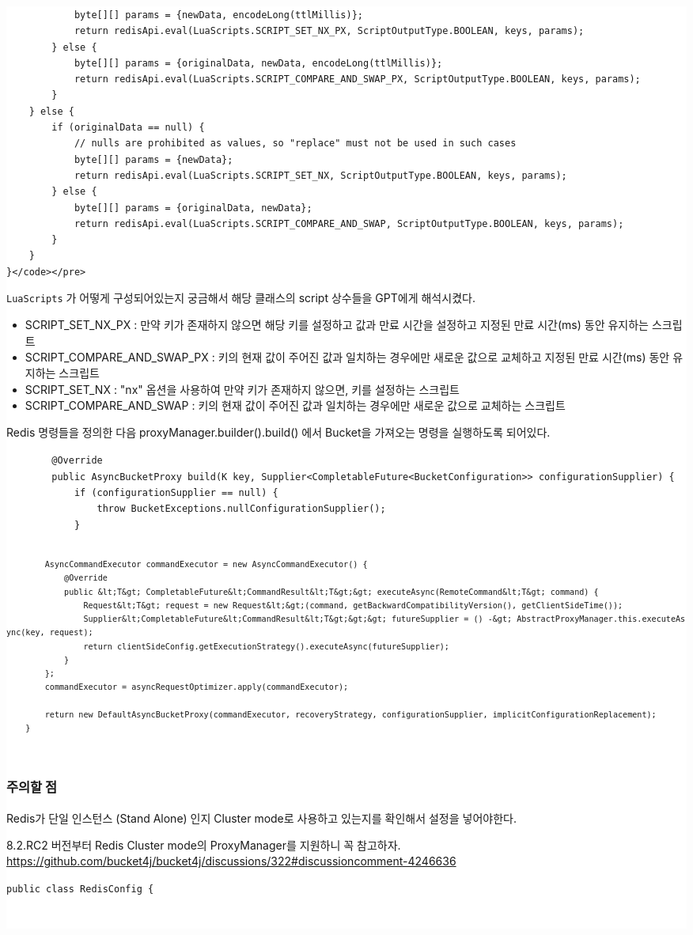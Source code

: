                 byte[][] params = {newData, encodeLong(ttlMillis)};
                return redisApi.eval(LuaScripts.SCRIPT_SET_NX_PX, ScriptOutputType.BOOLEAN, keys, params);
            } else {
                byte[][] params = {originalData, newData, encodeLong(ttlMillis)};
                return redisApi.eval(LuaScripts.SCRIPT_COMPARE_AND_SWAP_PX, ScriptOutputType.BOOLEAN, keys, params);
            }
        } else {
            if (originalData == null) {
                // nulls are prohibited as values, so "replace" must not be used in such cases
                byte[][] params = {newData};
                return redisApi.eval(LuaScripts.SCRIPT_SET_NX, ScriptOutputType.BOOLEAN, keys, params);
            } else {
                byte[][] params = {originalData, newData};
                return redisApi.eval(LuaScripts.SCRIPT_COMPARE_AND_SWAP, ScriptOutputType.BOOLEAN, keys, params);
            }
        }
    }</code></pre>
<p><code>LuaScripts</code> 가 어떻게 구성되어있는지 궁금해서 해당 클래스의 script 상수들을 GPT에게 해석시켰다.</p>
<ul>
<li>SCRIPT_SET_NX_PX : 만약 키가 존재하지 않으면 해당 키를 설정하고 값과 만료 시간을 설정하고 지정된 만료 시간(ms) 동안 유지하는 스크립트</li>
<li>SCRIPT_COMPARE_AND_SWAP_PX : 키의 현재 값이 주어진 값과 일치하는 경우에만 새로운 값으로 교체하고 지정된 만료 시간(ms) 동안 유지하는 스크립트</li>
<li>SCRIPT_SET_NX : "nx" 옵션을 사용하여 만약 키가 존재하지 않으면, 키를 설정하는 스크립트</li>
<li>SCRIPT_COMPARE_AND_SWAP : 키의 현재 값이 주어진 값과 일치하는 경우에만 새로운 값으로 교체하는 스크립트</li>
</ul>
<p>Redis 명령들을 정의한 다음 proxyManager.builder().build() 에서 Bucket을 가져오는 명령을 실행하도록 되어있다. </p>
<pre><code class="language-java">        @Override
        public AsyncBucketProxy build(K key, Supplier&lt;CompletableFuture&lt;BucketConfiguration&gt;&gt; configurationSupplier) {
            if (configurationSupplier == null) {
                throw BucketExceptions.nullConfigurationSupplier();
            }

            AsyncCommandExecutor commandExecutor = new AsyncCommandExecutor() {
                @Override
                public &lt;T&gt; CompletableFuture&lt;CommandResult&lt;T&gt;&gt; executeAsync(RemoteCommand&lt;T&gt; command) {
                    Request&lt;T&gt; request = new Request&lt;&gt;(command, getBackwardCompatibilityVersion(), getClientSideTime());
                    Supplier&lt;CompletableFuture&lt;CommandResult&lt;T&gt;&gt;&gt; futureSupplier = () -&gt; AbstractProxyManager.this.executeAsync(key, request);
                    return clientSideConfig.getExecutionStrategy().executeAsync(futureSupplier);
                }
            };
            commandExecutor = asyncRequestOptimizer.apply(commandExecutor);

            return new DefaultAsyncBucketProxy(commandExecutor, recoveryStrategy, configurationSupplier, implicitConfigurationReplacement);
        }
</code></pre>
<h3 id="주의할-점">주의할 점</h3>
<p>Redis가 단일 인스턴스 (Stand Alone) 인지 Cluster mode로 사용하고 있는지를 확인해서 설정을 넣어야한다.</p>
<p>8.2.RC2 버전부터 Redis Cluster mode의 ProxyManager를 지원하니 꼭 참고하자.
<a href="https://github.com/bucket4j/bucket4j/discussions/322#discussioncomment-4246636">https://github.com/bucket4j/bucket4j/discussions/322#discussioncomment-4246636</a></p>
<pre><code class="language-java">public class RedisConfig {
